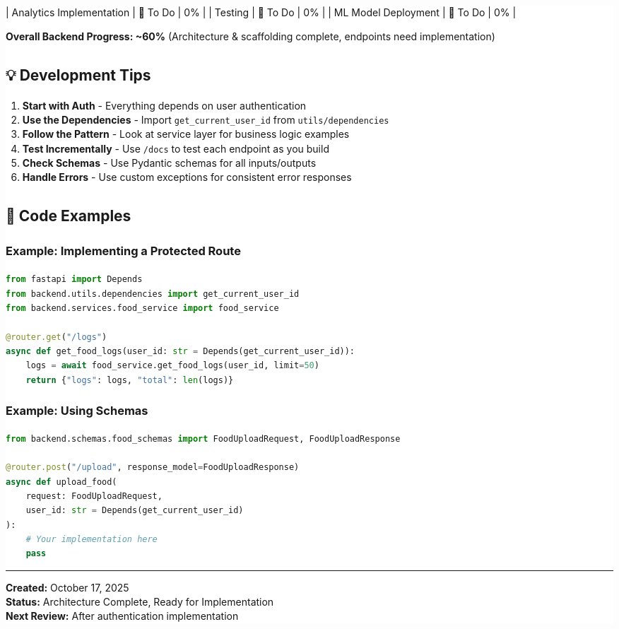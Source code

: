 | Analytics Implementation | 🔨 To Do | 0% |
| Testing | 🔨 To Do | 0% |
| ML Model Deployment | 🔨 To Do | 0% |

**Overall Backend Progress: ~60%** (Architecture & scaffolding complete, endpoints need implementation)

## 💡 Development Tips

1. **Start with Auth** - Everything depends on user authentication
2. **Use the Dependencies** - Import `get_current_user_id` from `utils/dependencies`
3. **Follow the Pattern** - Look at service layer for business logic examples
4. **Test Incrementally** - Use `/docs` to test each endpoint as you build
5. **Check Schemas** - Use Pydantic schemas for all inputs/outputs
6. **Handle Errors** - Use custom exceptions for consistent error responses

## 📝 Code Examples

### Example: Implementing a Protected Route

```python
from fastapi import Depends
from backend.utils.dependencies import get_current_user_id
from backend.services.food_service import food_service

@router.get("/logs")
async def get_food_logs(user_id: str = Depends(get_current_user_id)):
    logs = await food_service.get_food_logs(user_id, limit=50)
    return {"logs": logs, "total": len(logs)}
```

### Example: Using Schemas

```python
from backend.schemas.food_schemas import FoodUploadRequest, FoodUploadResponse

@router.post("/upload", response_model=FoodUploadResponse)
async def upload_food(
    request: FoodUploadRequest,
    user_id: str = Depends(get_current_user_id)
):
    # Your implementation here
    pass
```

---

**Created:** October 17, 2025  
**Status:** Architecture Complete, Ready for Implementation  
**Next Review:** After authentication implementation

